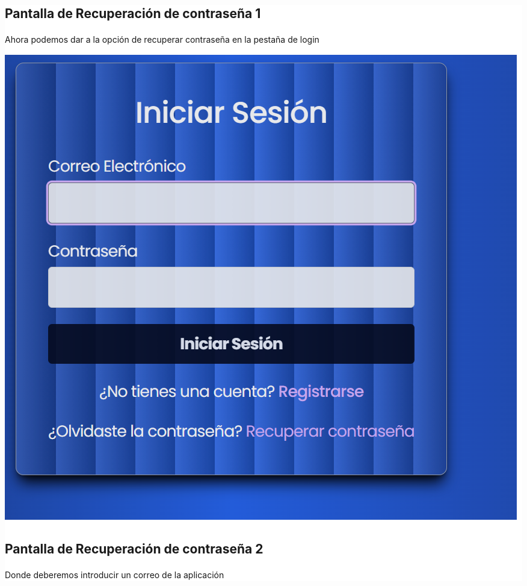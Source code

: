 ## Pantalla de Recuperación de contraseña 1

Ahora podemos dar a la opción de recuperar contraseña en la pestaña de login

![Imagen de recuperacion1](/DocFiles/images/phase3/pass1.png)

## Pantalla de Recuperación de contraseña 2

Donde deberemos introducir un correo de la aplicación
